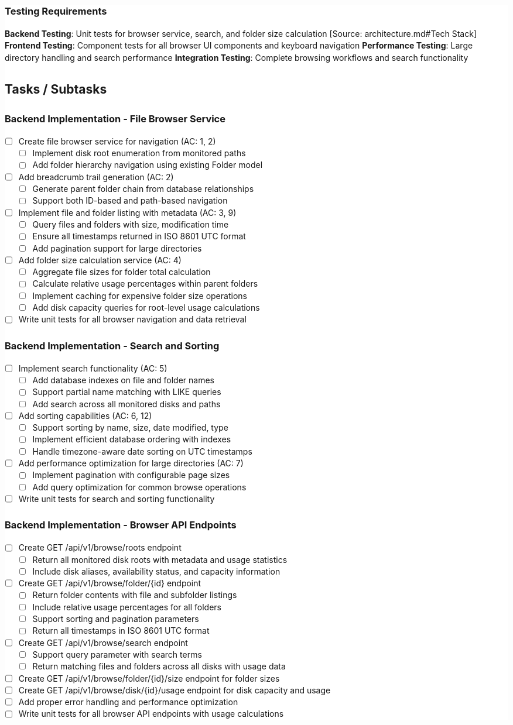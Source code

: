 ### Testing Requirements
**Backend Testing**: Unit tests for browser service, search, and folder size calculation [Source: architecture.md#Tech Stack]
**Frontend Testing**: Component tests for all browser UI components and keyboard navigation
**Performance Testing**: Large directory handling and search performance
**Integration Testing**: Complete browsing workflows and search functionality

## Tasks / Subtasks

### Backend Implementation - File Browser Service
- [ ] Create file browser service for navigation (AC: 1, 2)
  - [ ] Implement disk root enumeration from monitored paths
  - [ ] Add folder hierarchy navigation using existing Folder model
- [ ] Add breadcrumb trail generation (AC: 2)
  - [ ] Generate parent folder chain from database relationships
  - [ ] Support both ID-based and path-based navigation
- [ ] Implement file and folder listing with metadata (AC: 3, 9)
  - [ ] Query files and folders with size, modification time
  - [ ] Ensure all timestamps returned in ISO 8601 UTC format
  - [ ] Add pagination support for large directories
- [ ] Add folder size calculation service (AC: 4)
  - [ ] Aggregate file sizes for folder total calculation
  - [ ] Calculate relative usage percentages within parent folders
  - [ ] Implement caching for expensive folder size operations
  - [ ] Add disk capacity queries for root-level usage calculations
- [ ] Write unit tests for all browser navigation and data retrieval

### Backend Implementation - Search and Sorting
- [ ] Implement search functionality (AC: 5)
  - [ ] Add database indexes on file and folder names
  - [ ] Support partial name matching with LIKE queries
  - [ ] Add search across all monitored disks and paths
- [ ] Add sorting capabilities (AC: 6, 12)
  - [ ] Support sorting by name, size, date modified, type
  - [ ] Implement efficient database ordering with indexes
  - [ ] Handle timezone-aware date sorting on UTC timestamps
- [ ] Add performance optimization for large directories (AC: 7)
  - [ ] Implement pagination with configurable page sizes
  - [ ] Add query optimization for common browse operations
- [ ] Write unit tests for search and sorting functionality

### Backend Implementation - Browser API Endpoints
- [ ] Create GET /api/v1/browse/roots endpoint
  - [ ] Return all monitored disk roots with metadata and usage statistics
  - [ ] Include disk aliases, availability status, and capacity information
- [ ] Create GET /api/v1/browse/folder/{id} endpoint
  - [ ] Return folder contents with file and subfolder listings
  - [ ] Include relative usage percentages for all folders
  - [ ] Support sorting and pagination parameters
  - [ ] Return all timestamps in ISO 8601 UTC format
- [ ] Create GET /api/v1/browse/search endpoint
  - [ ] Support query parameter with search terms
  - [ ] Return matching files and folders across all disks with usage data
- [ ] Create GET /api/v1/browse/folder/{id}/size endpoint for folder sizes
- [ ] Create GET /api/v1/browse/disk/{id}/usage endpoint for disk capacity and usage
- [ ] Add proper error handling and performance optimization
- [ ] Write unit tests for all browser API endpoints with usage calculations
